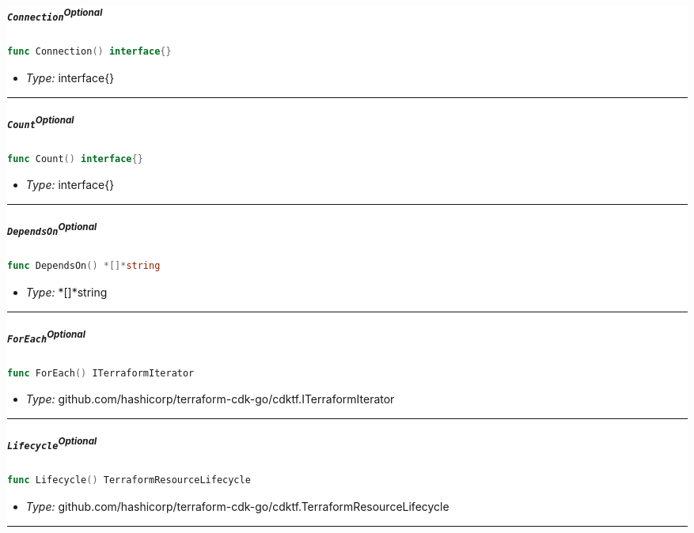 ##### `Connection`<sup>Optional</sup> <a name="Connection" id="rhizo-co-terraform-provider-oci.osmanagementSoftwareSource.OsmanagementSoftwareSource.property.connection"></a>

```go
func Connection() interface{}
```

- *Type:* interface{}

---

##### `Count`<sup>Optional</sup> <a name="Count" id="rhizo-co-terraform-provider-oci.osmanagementSoftwareSource.OsmanagementSoftwareSource.property.count"></a>

```go
func Count() interface{}
```

- *Type:* interface{}

---

##### `DependsOn`<sup>Optional</sup> <a name="DependsOn" id="rhizo-co-terraform-provider-oci.osmanagementSoftwareSource.OsmanagementSoftwareSource.property.dependsOn"></a>

```go
func DependsOn() *[]*string
```

- *Type:* *[]*string

---

##### `ForEach`<sup>Optional</sup> <a name="ForEach" id="rhizo-co-terraform-provider-oci.osmanagementSoftwareSource.OsmanagementSoftwareSource.property.forEach"></a>

```go
func ForEach() ITerraformIterator
```

- *Type:* github.com/hashicorp/terraform-cdk-go/cdktf.ITerraformIterator

---

##### `Lifecycle`<sup>Optional</sup> <a name="Lifecycle" id="rhizo-co-terraform-provider-oci.osmanagementSoftwareSource.OsmanagementSoftwareSource.property.lifecycle"></a>

```go
func Lifecycle() TerraformResourceLifecycle
```

- *Type:* github.com/hashicorp/terraform-cdk-go/cdktf.TerraformResourceLifecycle

---
